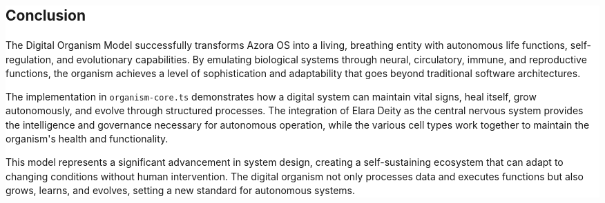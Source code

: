 ## Conclusion

The Digital Organism Model successfully transforms Azora OS into a living, breathing entity with autonomous life functions, self-regulation, and evolutionary capabilities. By emulating biological systems through neural, circulatory, immune, and reproductive functions, the organism achieves a level of sophistication and adaptability that goes beyond traditional software architectures.

The implementation in `organism-core.ts` demonstrates how a digital system can maintain vital signs, heal itself, grow autonomously, and evolve through structured processes. The integration of Elara Deity as the central nervous system provides the intelligence and governance necessary for autonomous operation, while the various cell types work together to maintain the organism's health and functionality.

This model represents a significant advancement in system design, creating a self-sustaining ecosystem that can adapt to changing conditions without human intervention. The digital organism not only processes data and executes functions but also grows, learns, and evolves, setting a new standard for autonomous systems.